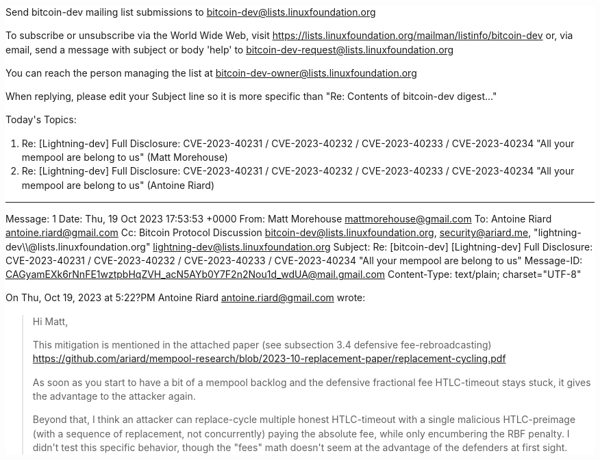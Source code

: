 Send bitcoin-dev mailing list submissions to
	bitcoin-dev@lists.linuxfoundation.org

To subscribe or unsubscribe via the World Wide Web, visit
	https://lists.linuxfoundation.org/mailman/listinfo/bitcoin-dev
or, via email, send a message with subject or body 'help' to
	bitcoin-dev-request@lists.linuxfoundation.org

You can reach the person managing the list at
	bitcoin-dev-owner@lists.linuxfoundation.org

When replying, please edit your Subject line so it is more specific
than "Re: Contents of bitcoin-dev digest..."


Today's Topics:

   1. Re: [Lightning-dev] Full Disclosure: CVE-2023-40231 /
      CVE-2023-40232 / CVE-2023-40233 / CVE-2023-40234 "All your
      mempool are belong to us" (Matt Morehouse)
   2. Re: [Lightning-dev] Full Disclosure: CVE-2023-40231 /
      CVE-2023-40232 / CVE-2023-40233 / CVE-2023-40234 "All your
      mempool are belong to us" (Antoine Riard)


----------------------------------------------------------------------

Message: 1
Date: Thu, 19 Oct 2023 17:53:53 +0000
From: Matt Morehouse <mattmorehouse@gmail.com>
To: Antoine Riard <antoine.riard@gmail.com>
Cc: Bitcoin Protocol Discussion
	<bitcoin-dev@lists.linuxfoundation.org>, security@ariard.me,
	"lightning-dev\\\\@lists.linuxfoundation.org"
	<lightning-dev@lists.linuxfoundation.org>
Subject: Re: [bitcoin-dev] [Lightning-dev] Full Disclosure:
	CVE-2023-40231 / CVE-2023-40232 / CVE-2023-40233 / CVE-2023-40234 "All
	your mempool are belong to us"
Message-ID:
	<CAGyamEXk6rNnFE1wztpbHqZVH_acN5AYb0Y7F2n2Nou1d_wdUA@mail.gmail.com>
Content-Type: text/plain; charset="UTF-8"

On Thu, Oct 19, 2023 at 5:22?PM Antoine Riard <antoine.riard@gmail.com> wrote:
>
> Hi Matt,
>
> This mitigation is mentioned in the attached paper (see subsection 3.4 defensive fee-rebroadcasting)
> https://github.com/ariard/mempool-research/blob/2023-10-replacement-paper/replacement-cycling.pdf
>
> As soon as you start to have a bit of a mempool backlog and the defensive fractional fee HTLC-timeout stays stuck, it gives the advantage to the attacker again.
>
> Beyond that, I think an attacker can replace-cycle multiple honest HTLC-timeout with a single malicious HTLC-preimage (with a sequence of replacement, not concurrently) paying the absolute fee, while only encumbering the RBF penalty. I didn't test this specific behavior, though the "fees" math doesn't seem at the advantage of the defenders at first sight.
